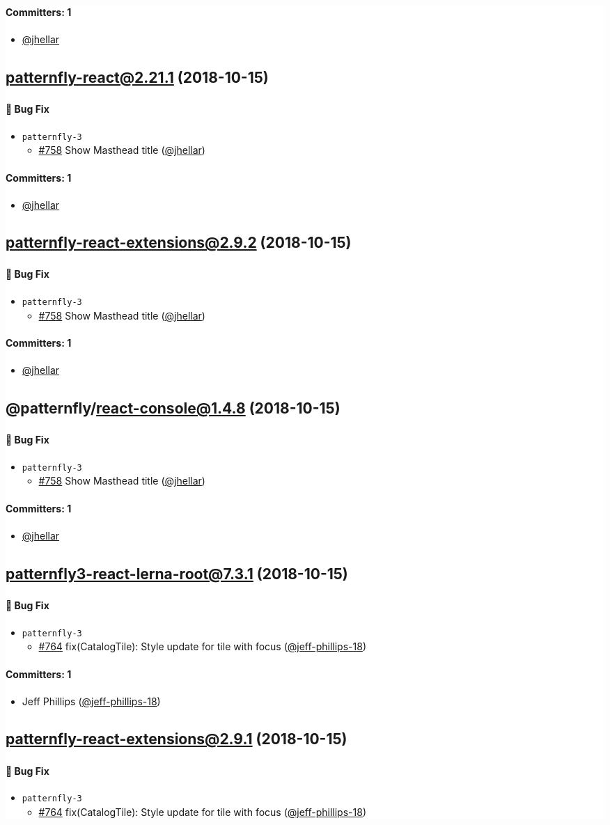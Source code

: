#### Committers: 1
- [@jhellar](https://github.com/jhellar)


## patternfly-react@2.21.1 (2018-10-15)

#### :bug: Bug Fix
* `patternfly-3`
  * [#758](https://github.com/patternfly/patternfly-react/pull/758) Show Masthead title ([@jhellar](https://github.com/jhellar))

#### Committers: 1
- [@jhellar](https://github.com/jhellar)


## patternfly-react-extensions@2.9.2 (2018-10-15)

#### :bug: Bug Fix
* `patternfly-3`
  * [#758](https://github.com/patternfly/patternfly-react/pull/758) Show Masthead title ([@jhellar](https://github.com/jhellar))

#### Committers: 1
- [@jhellar](https://github.com/jhellar)


## @patternfly/react-console@1.4.8 (2018-10-15)

#### :bug: Bug Fix
* `patternfly-3`
  * [#758](https://github.com/patternfly/patternfly-react/pull/758) Show Masthead title ([@jhellar](https://github.com/jhellar))

#### Committers: 1
- [@jhellar](https://github.com/jhellar)


## patternfly3-react-lerna-root@7.3.1 (2018-10-15)

#### :bug: Bug Fix
* `patternfly-3`
  * [#764](https://github.com/patternfly/patternfly-react/pull/764) fix(CatalogTile): Style update for tile with focus ([@jeff-phillips-18](https://github.com/jeff-phillips-18))

#### Committers: 1
- Jeff Phillips ([@jeff-phillips-18](https://github.com/jeff-phillips-18))


## patternfly-react-extensions@2.9.1 (2018-10-15)

#### :bug: Bug Fix
* `patternfly-3`
  * [#764](https://github.com/patternfly/patternfly-react/pull/764) fix(CatalogTile): Style update for tile with focus ([@jeff-phillips-18](https://github.com/jeff-phillips-18))
